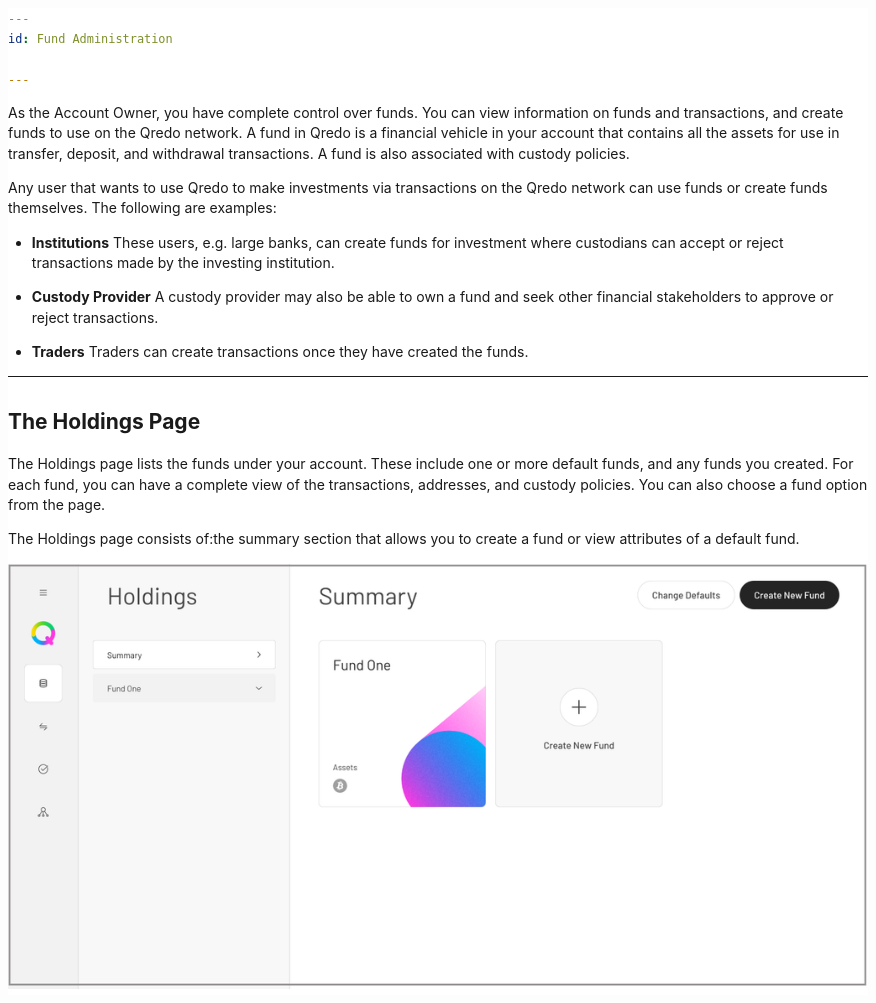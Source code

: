 ```yaml
---
id: Fund Administration

---
```


As the Account Owner, you have complete control over funds. You can view information on funds and transactions, and create funds to use on the Qredo network. A fund in Qredo is a financial vehicle in your account that contains all the assets for use in transfer, deposit, and withdrawal transactions. A fund is also associated with custody policies.

Any user that wants to use Qredo to make investments via transactions on the Qredo network can use funds or create funds themselves. The following are examples:

*   **Institutions** These users, e.g. large banks, can create funds for investment where custodians can accept or reject transactions made by the investing institution.
    
*   **Custody Provider** A custody provider may also be able to own a fund and seek other financial stakeholders to approve or reject transactions.
    
*   **Traders** Traders can create transactions once they have created the funds.

--- 

The Holdings Page
-----------------

The Holdings page lists the funds under your account. These include one or more default funds, and any funds you created. For each fund, you can have a complete view of the transactions, addresses, and custody policies. You can also choose a fund option from the page.

The Holdings page consists of:the summary section that allows you to create a fund or view attributes of a default fund.

![Fund One in Holdings](Fund%20One%20default.png)
